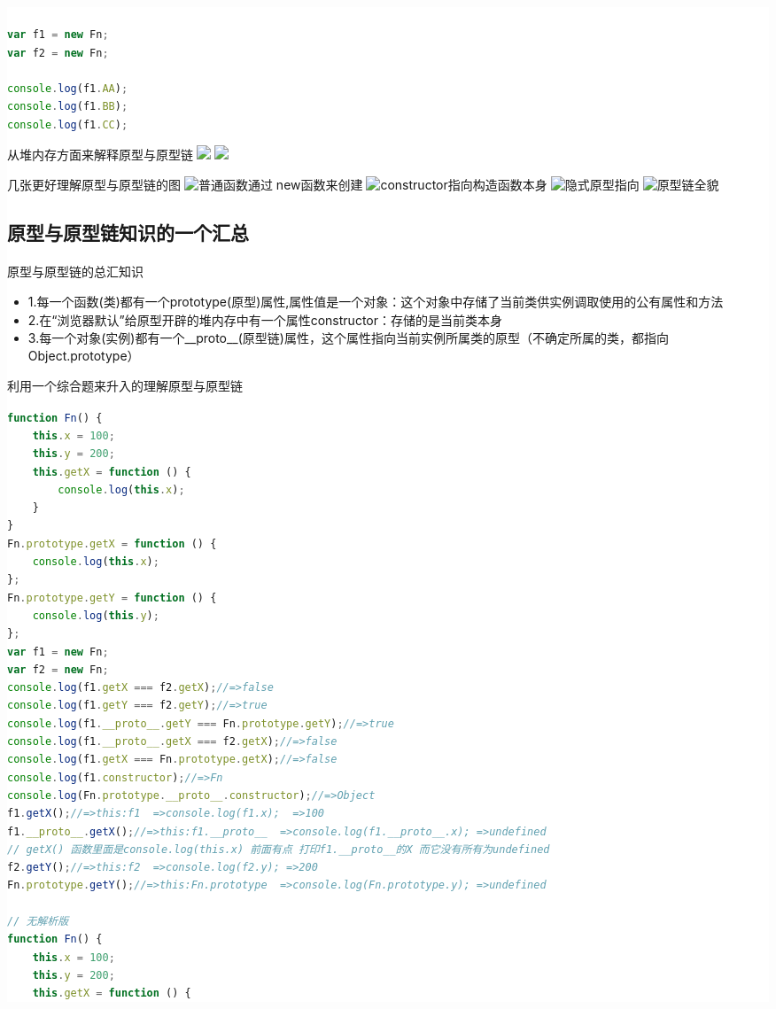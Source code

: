 ```js

var f1 = new Fn;
var f2 = new Fn;

console.log(f1.AA);
console.log(f1.BB);
console.log(f1.CC);
```
从堆内存方面来解释原型与原型链
![](img/prototype1.png)
![](img/prototype2.png)

几张更好理解原型与原型链的图
![普通函数通过 new函数来创建](img/普通函数通过new函数来创建.png)
![constructor指向构造函数本身](img/constructor指向构造函数本身.png)
![隐式原型指向](img/隐式原型指向.png)
![原型链全貌](img/原型链全貌.png)

## 原型与原型链知识的一个汇总

原型与原型链的总汇知识
- 1.每一个函数(类)都有一个prototype(原型)属性,属性值是一个对象：这个对象中存储了当前类供实例调取使用的公有属性和方法
- 2.在“浏览器默认”给原型开辟的堆内存中有一个属性constructor：存储的是当前类本身
- 3.每一个对象(实例)都有一个__proto__(原型链)属性，这个属性指向当前实例所属类的原型（不确定所属的类，都指向Object.prototype）

利用一个综合题来升入的理解原型与原型链
```js
function Fn() {
    this.x = 100;
    this.y = 200;
    this.getX = function () {
        console.log(this.x);
    }
}
Fn.prototype.getX = function () {
    console.log(this.x);
};
Fn.prototype.getY = function () {
    console.log(this.y);
};
var f1 = new Fn;
var f2 = new Fn;
console.log(f1.getX === f2.getX);//=>false
console.log(f1.getY === f2.getY);//=>true
console.log(f1.__proto__.getY === Fn.prototype.getY);//=>true
console.log(f1.__proto__.getX === f2.getX);//=>false
console.log(f1.getX === Fn.prototype.getX);//=>false
console.log(f1.constructor);//=>Fn
console.log(Fn.prototype.__proto__.constructor);//=>Object
f1.getX();//=>this:f1  =>console.log(f1.x);  =>100
f1.__proto__.getX();//=>this:f1.__proto__  =>console.log(f1.__proto__.x); =>undefined
// getX() 函数里面是console.log(this.x) 前面有点 打印f1.__proto__的X 而它没有所有为undefined
f2.getY();//=>this:f2  =>console.log(f2.y); =>200
Fn.prototype.getY();//=>this:Fn.prototype  =>console.log(Fn.prototype.y); =>undefined

// 无解析版
function Fn() {
    this.x = 100;
    this.y = 200;
    this.getX = function () {
```